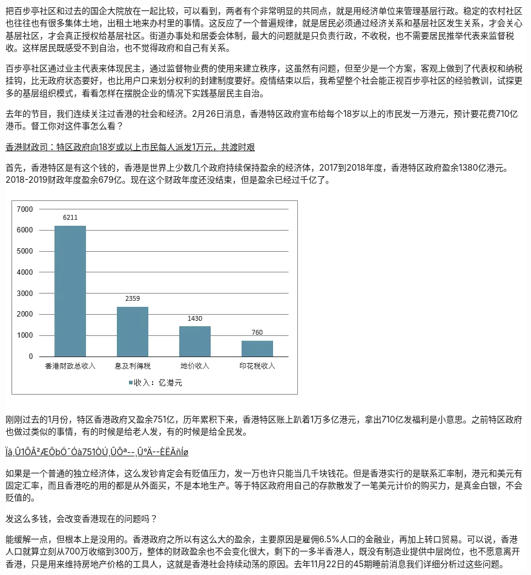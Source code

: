 把百步亭社区和过去的国企大院放在一起比较，可以看到，两者有个非常明显的共同点，就是用经济单位来管理基层行政。稳定的农村社区也往往也有很多集体土地，出租土地来办村里的事情。这反应了一个普遍规律，就是居民必须通过经济关系和基层社区发生关系，才会关心基层社区，才会真正授权给基层社区。街道办事处和居委会体制，最大的问题就是只负责行政，不收税，也不需要居民推举代表来监督税收。这样居民既感受不到自治，也不觉得政府和自己有关系。

百步亭社区通过业主代表来体现民主，通过监督物业费的使用来建立秩序，这虽然有问题，但至少是一个方案，客观上做到了代表权和纳税挂钩，比无政府状态要好，也比用户口来划分权利的封建制度要好。疫情结束以后，我希望整个社会能正视百步亭社区的经验教训，试探更多的基层组织模式，看看怎样在摆脱企业的情况下实践基层民主自治。

去年的节目，我们连续关注过香港的社会和经济。2月26日消息，香港特区政府宣布给每个18岁以上的市民发一万港元，预计要花费710亿港币。督工你对这件事怎么看？

[香港财政司：特区政府向18岁或以上市民每人派发1万元，共渡时艰](https://www.guancha.cn/politics/2020_02_26_538494.shtml)

首先，香港特区是有这个钱的，香港是世界上少数几个政府持续保持盈余的经济体，2017到2018年度，香港特区政府盈余1380亿港元。2018-2019财政年度盈余679亿。现在这个财政年度还没结束，但是盈余已经过千亿了。

![](/images/btnews/0001_0100/0084/image9.webp)

刚刚过去的1月份，特区香港政府又盈余751亿，历年累积下来，香港特区账上趴着1万多亿港元，拿出710亿发福利是小意思。之前特区政府也做过类似的事情，有的时候是给老人发，有的时候是给全民发。

[Ïã¸Û1ÔÂ²ÆÕþÓ¯Óà751ÒÚ¸ÛÔª--¸Û°Ä--ÈËÃñÍø ](http://hm.people.com.cn/gb/n1/2020/0302/c42272-31612254.html)

如果是一个普通的独立经济体，这么发钞肯定会有贬值压力，发一万也许只能当几千块钱花。但是香港实行的是联系汇率制，港元和美元有固定汇率，而且香港吃的用的都是从外面买，不是本地生产。等于特区政府用自己的存款散发了一笔美元计价的购买力，是真金白银，不会贬值的。

发这么多钱，会改变香港现在的问题吗？

能缓解一点，但根本上是没用的。香港政府之所以有这么大的盈余，主要原因是雇佣6.5%人口的金融业，再加上转口贸易。可以说，香港人口就算立刻从700万收缩到300万，整体的财政盈余也不会变化很大，剩下的一多半香港人，既没有制造业提供中层岗位，也不愿意离开香港，只是用来维持房地产价格的工具人，这就是香港社会持续动荡的原因。去年11月22日的45期睡前消息我们详细分析过这些问题。
